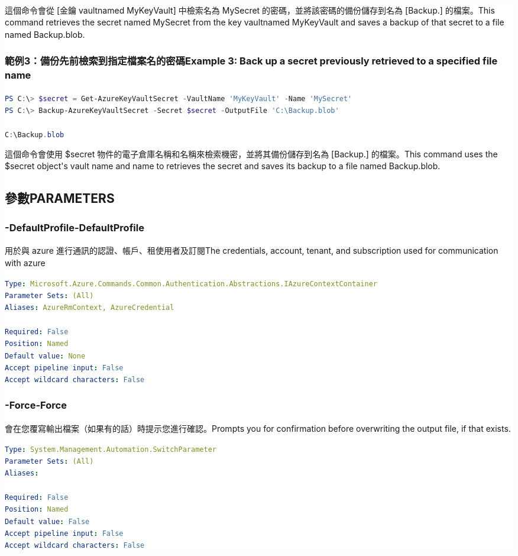 <span data-ttu-id="5fc37-121">這個命令會從 [金鑰 vaultnamed MyKeyVault] 中檢索名為 MySecret 的密碼，並將該密碼的備份儲存到名為 [Backup.] 的檔案。</span><span class="sxs-lookup"><span data-stu-id="5fc37-121">This command retrieves the secret named MySecret from the key vaultnamed MyKeyVault and saves a backup of that secret to a file named Backup.blob.</span></span>

### <span data-ttu-id="5fc37-122">範例3：備份先前檢索到指定檔案名的密碼</span><span class="sxs-lookup"><span data-stu-id="5fc37-122">Example 3: Back up a secret previously retrieved to a specified file name</span></span>
```powershell
PS C:\> $secret = Get-AzureKeyVaultSecret -VaultName 'MyKeyVault' -Name 'MySecret'
PS C:\> Backup-AzureKeyVaultSecret -Secret $secret -OutputFile 'C:\Backup.blob'

C:\Backup.blob
```

<span data-ttu-id="5fc37-123">這個命令會使用 $secret 物件的電子倉庫名稱和名稱來檢索機密，並將其備份儲存到名為 [Backup.] 的檔案。</span><span class="sxs-lookup"><span data-stu-id="5fc37-123">This command uses the $secret object's vault name and name to retrieves the secret and saves its backup to a file named Backup.blob.</span></span>

## <span data-ttu-id="5fc37-124">參數</span><span class="sxs-lookup"><span data-stu-id="5fc37-124">PARAMETERS</span></span>

### <span data-ttu-id="5fc37-125">-DefaultProfile</span><span class="sxs-lookup"><span data-stu-id="5fc37-125">-DefaultProfile</span></span>
<span data-ttu-id="5fc37-126">用於與 azure 進行通訊的認證、帳戶、租使用者及訂閱</span><span class="sxs-lookup"><span data-stu-id="5fc37-126">The credentials, account, tenant, and subscription used for communication with azure</span></span>

```yaml
Type: Microsoft.Azure.Commands.Common.Authentication.Abstractions.IAzureContextContainer
Parameter Sets: (All)
Aliases: AzureRmContext, AzureCredential

Required: False
Position: Named
Default value: None
Accept pipeline input: False
Accept wildcard characters: False
```

### <span data-ttu-id="5fc37-127">-Force</span><span class="sxs-lookup"><span data-stu-id="5fc37-127">-Force</span></span>
<span data-ttu-id="5fc37-128">會在您覆寫輸出檔案（如果有的話）時提示您進行確認。</span><span class="sxs-lookup"><span data-stu-id="5fc37-128">Prompts you for confirmation before overwriting the output file, if that exists.</span></span>

```yaml
Type: System.Management.Automation.SwitchParameter
Parameter Sets: (All)
Aliases:

Required: False
Position: Named
Default value: False
Accept pipeline input: False
Accept wildcard characters: False
```
